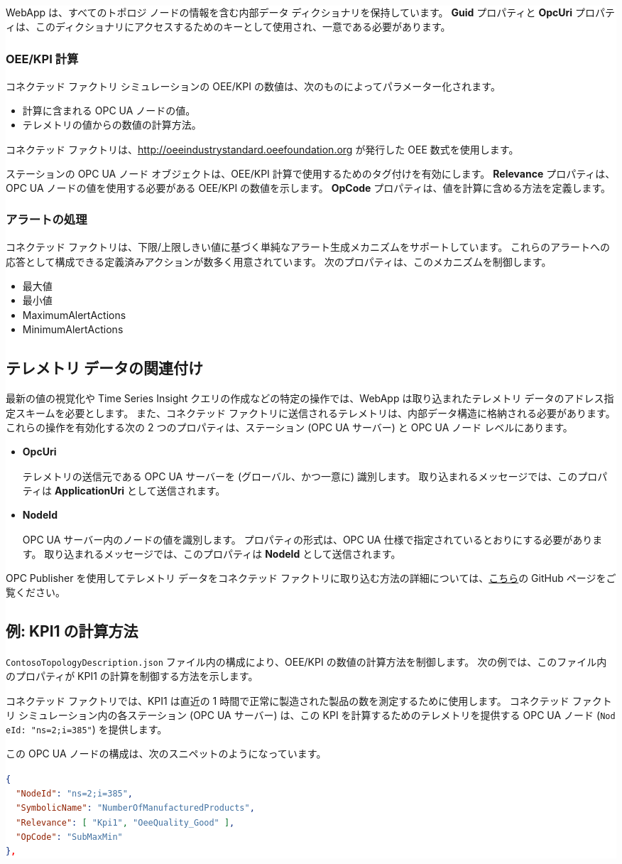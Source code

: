 WebApp は、すべてのトポロジ ノードの情報を含む内部データ ディクショナリを保持しています。 **Guid** プロパティと **OpcUri** プロパティは、このディクショナリにアクセスするためのキーとして使用され、一意である必要があります。

### <a name="oeekpi-computation"></a>OEE/KPI 計算

コネクテッド ファクトリ シミュレーションの OEE/KPI の数値は、次のものによってパラメーター化されます。

* 計算に含まれる OPC UA ノードの値。
* テレメトリの値からの数値の計算方法。

コネクテッド ファクトリは、http://oeeindustrystandard.oeefoundation.org が発行した OEE 数式を使用します。

ステーションの OPC UA ノード オブジェクトは、OEE/KPI 計算で使用するためのタグ付けを有効にします。 **Relevance** プロパティは、OPC UA ノードの値を使用する必要がある OEE/KPI の数値を示します。 **OpCode** プロパティは、値を計算に含める方法を定義します。

### <a name="alert-handling"></a>アラートの処理

コネクテッド ファクトリは、下限/上限しきい値に基づく単純なアラート生成メカニズムをサポートしています。 これらのアラートへの応答として構成できる定義済みアクションが数多く用意されています。 次のプロパティは、このメカニズムを制御します。

* 最大値
* 最小値
* MaximumAlertActions
* MinimumAlertActions

## <a name="correlating-to-telemetry-data"></a>テレメトリ データの関連付け

最新の値の視覚化や Time Series Insight クエリの作成などの特定の操作では、WebApp は取り込まれたテレメトリ データのアドレス指定スキームを必要とします。 また、コネクテッド ファクトリに送信されるテレメトリは、内部データ構造に格納される必要があります。 これらの操作を有効化する次の 2 つのプロパティは、ステーション (OPC UA サーバー) と OPC UA ノード レベルにあります。

* **OpcUri**

  テレメトリの送信元である OPC UA サーバーを (グローバル、かつ一意に) 識別します。 取り込まれるメッセージでは、このプロパティは **ApplicationUri** として送信されます。

* **NodeId**

  OPC UA サーバー内のノードの値を識別します。 プロパティの形式は、OPC UA 仕様で指定されているとおりにする必要があります。 取り込まれるメッセージでは、このプロパティは **NodeId** として送信されます。

OPC Publisher を使用してテレメトリ データをコネクテッド ファクトリに取り込む方法の詳細については、[こちら](https://github.com/Azure/iot-edge-opc-publisher)の GitHub ページをご覧ください。

## <a name="example-how-kpi1-is-calculated"></a>例: KPI1 の計算方法

`ContosoTopologyDescription.json` ファイル内の構成により、OEE/KPI の数値の計算方法を制御します。 次の例では、このファイル内のプロパティが KPI1 の計算を制御する方法を示します。

コネクテッド ファクトリでは、KPI1 は直近の 1 時間で正常に製造された製品の数を測定するために使用します。 コネクテッド ファクトリ シミュレーション内の各ステーション (OPC UA サーバー) は、この KPI を計算するためのテレメトリを提供する OPC UA ノード (`NodeId: "ns=2;i=385"`) を提供します。

この OPC UA ノードの構成は、次のスニペットのようになっています。

```json
{
  "NodeId": "ns=2;i=385",
  "SymbolicName": "NumberOfManufacturedProducts",
  "Relevance": [ "Kpi1", "OeeQuality_Good" ],
  "OpCode": "SubMaxMin"
},
```
